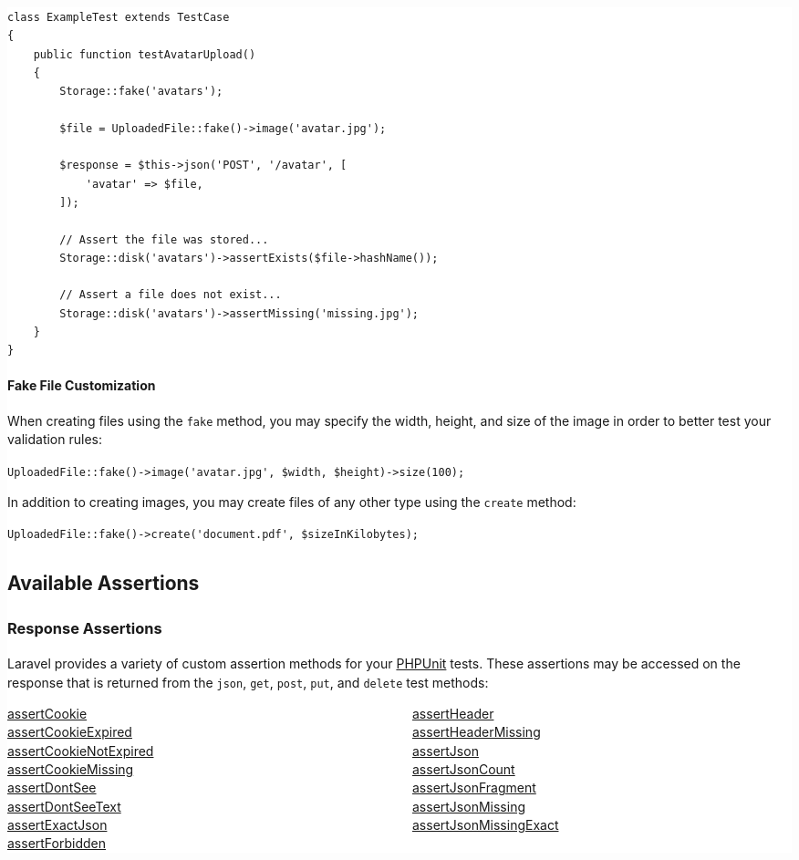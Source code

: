     class ExampleTest extends TestCase
    {
        public function testAvatarUpload()
        {
            Storage::fake('avatars');

            $file = UploadedFile::fake()->image('avatar.jpg');

            $response = $this->json('POST', '/avatar', [
                'avatar' => $file,
            ]);

            // Assert the file was stored...
            Storage::disk('avatars')->assertExists($file->hashName());

            // Assert a file does not exist...
            Storage::disk('avatars')->assertMissing('missing.jpg');
        }
    }

#### Fake File Customization

When creating files using the `fake` method, you may specify the width, height, and size of the image in order to better test your validation rules:

    UploadedFile::fake()->image('avatar.jpg', $width, $height)->size(100);

In addition to creating images, you may create files of any other type using the `create` method:

    UploadedFile::fake()->create('document.pdf', $sizeInKilobytes);


## Available Assertions


### Response Assertions

Laravel provides a variety of custom assertion methods for your [PHPUnit](https://phpunit.de/) tests. These assertions may be accessed on the response that is returned from the `json`, `get`, `post`, `put`, and `delete` test methods:

<style>
    .collection-method-list > p {
        column-count: 2; -moz-column-count: 2; -webkit-column-count: 2;
        column-gap: 2em; -moz-column-gap: 2em; -webkit-column-gap: 2em;
    }

    .collection-method-list a {
        display: block;
    }
</style>

<div class="collection-method-list" markdown="1">

[assertCookie](#assert-cookie)
[assertCookieExpired](#assert-cookie-expired)
[assertCookieNotExpired](#assert-cookie-not-expired)
[assertCookieMissing](#assert-cookie-missing)
[assertDontSee](#assert-dont-see)
[assertDontSeeText](#assert-dont-see-text)
[assertExactJson](#assert-exact-json)
[assertForbidden](#assert-forbidden)
[assertHeader](#assert-header)
[assertHeaderMissing](#assert-header-missing)
[assertJson](#assert-json)
[assertJsonCount](#assert-json-count)
[assertJsonFragment](#assert-json-fragment)
[assertJsonMissing](#assert-json-missing)
[assertJsonMissingExact](#assert-json-missing-exact)